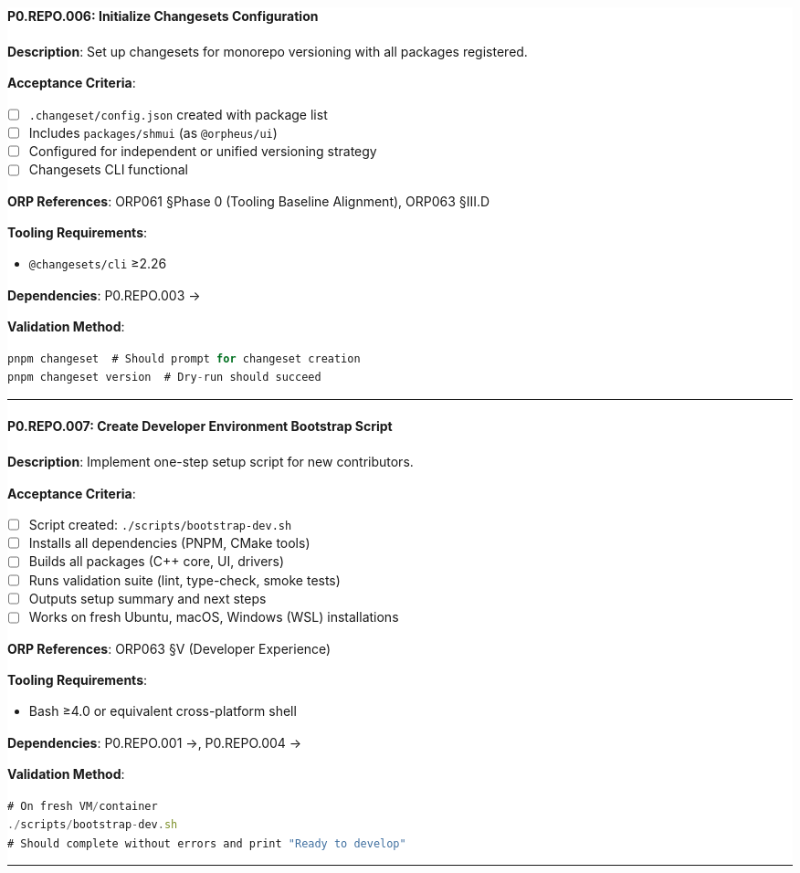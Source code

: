 
#### P0.REPO.006: Initialize Changesets Configuration

**Description**: Set up changesets for monorepo versioning with all packages registered.

**Acceptance Criteria**:

- [ ] `.changeset/config.json` created with package list
- [ ] Includes `packages/shmui` (as `@orpheus/ui`)
- [ ] Configured for independent or unified versioning strategy
- [ ] Changesets CLI functional

**ORP References**: ORP061 §Phase 0 (Tooling Baseline Alignment), ORP063 §III.D

**Tooling Requirements**:

- `@changesets/cli` ≥2.26

**Dependencies**: P0.REPO.003 →

**Validation Method**:

```javascript
pnpm changeset  # Should prompt for changeset creation
pnpm changeset version  # Dry-run should succeed

```

---

#### P0.REPO.007: Create Developer Environment Bootstrap Script

**Description**: Implement one-step setup script for new contributors.

**Acceptance Criteria**:

- [ ] Script created: `./scripts/bootstrap-dev.sh`
- [ ] Installs all dependencies (PNPM, CMake tools)
- [ ] Builds all packages (C++ core, UI, drivers)
- [ ] Runs validation suite (lint, type-check, smoke tests)
- [ ] Outputs setup summary and next steps
- [ ] Works on fresh Ubuntu, macOS, Windows (WSL) installations

**ORP References**: ORP063 §V (Developer Experience)

**Tooling Requirements**:

- Bash ≥4.0 or equivalent cross-platform shell

**Dependencies**: P0.REPO.001 →, P0.REPO.004 →

**Validation Method**:

```javascript
# On fresh VM/container
./scripts/bootstrap-dev.sh
# Should complete without errors and print "Ready to develop"

```

---